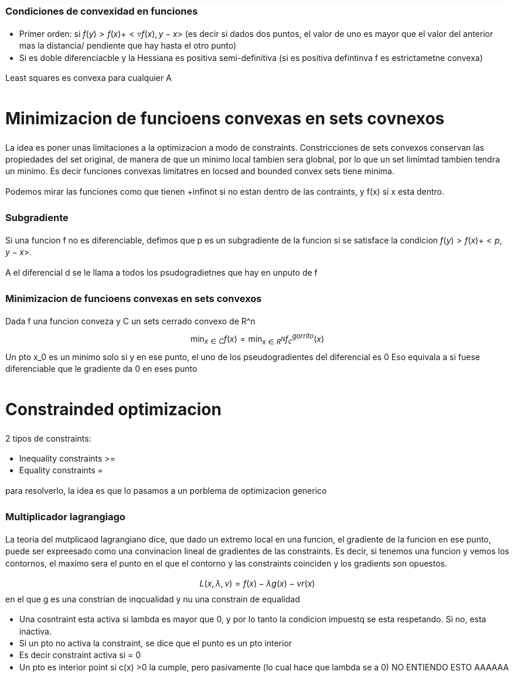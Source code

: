 ### Condiciones de convexidad en funciones
- Primer orden: si $f(y)>f(x)+<\triangledown f(x), y-x>$ (es decir si dados dos puntos, el valor de uno es mayor que el valor del anterior mas la distancia/ pendiente que hay hasta el otro punto)
- Si es doble diferenciacble y la Hessiana es positiva semi-definitiva (si es positiva defintinva f es estrictametne convexa)

Least squares es convexa para cualquier A


# Minimizacion de funcioens convexas en sets covnexos
La idea es poner unas limitaciones a la optimizacion a modo de constraints.
Constricciones de sets convexos conservan las propiedades del set original, de manera de que un minimo local tambien sera globnal, por lo que un set limimtad tambien tendra un minimo.
Es decir funciones convexas limitatres en locsed and bounded convex sets tiene minima.

Podemos mirar las funciones como que tienen +infinot si no estan dentro de las contraints, y f(x) si x esta dentro.


### Subgradiente
Si una funcion f no es diferenciable, defimos que p es un subgradiente de la funcion si se satisface la condicion $f(y)>f(x)+<p, y-x>$.

A el diferencial d se le llama a todos los psudogradietnes que hay en unputo de f


### Minimizacion de funcioens convexas en sets convexos
Dada f una funcion conveza y C un sets cerrado convexo de R^n
$$\min_{x \in C} f(x) = \min_{x\in R^N}f^{gorrito}_c(x)$$
Un pto x_0 es un minimo solo si y en ese punto, el uno de los pseudogradientes  del diferencial es 0
Eso equivala a si fuese diferenciable que le gradiente da 0 en eses punto


# Constrainded optimizacion
2 tipos de constraints:
- Inequality constraints >=
- Equality constraints =

para resolverlo, la idea es que lo pasamos a un porblema de optimizacion generico
### Multiplicador lagrangiago

La teoria del mutplicaod lagrangiano dice, que dado un extremo local en una funcion, el gradiente de la funcion en ese punto, puede ser expreesado como una convinacion lineal de gradientes de las constraints. Es decir, si tenemos una funcion y vemos los contornos, el maximo sera el punto en el que el contorno y las constraints coinciden y los gradients son opuestos.

$$L(x,\lambda, \nu) = f(x) - \lambda g(x) - \nu r(x)$$
en el que g es una constrian de inqcualidad y nu una constrain de equalidad

- Una cosntraint esta activa si lambda es mayor que 0, y por lo tanto la condicion impuestq se esta respetando. Si no, esta inactiva.
- Si un pto no activa la constraint, se dice que el punto es un  pto interior
- Es decir constraint activa si = 0
- Un pto es interior point si c(x) >0 la cumple, pero pasivamente (lo cual hace que lambda se a 0)
NO ENTIENDO ESTO AAAAAA
